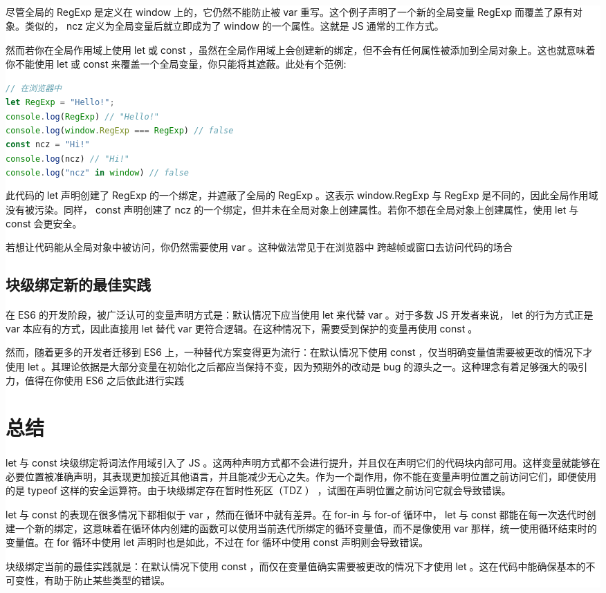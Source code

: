 尽管全局的 RegExp 是定义在 window 上的，它仍然不能防止被 var 重写。这个例子声明了一个新的全局变量 RegExp 而覆盖了原有对象。类似的， ncz 定义为全局变量后就立即成为了 window 的一个属性。这就是 JS 通常的工作方式。

然而若你在全局作用域上使用 let 或 const ，虽然在全局作用域上会创建新的绑定，但不会有任何属性被添加到全局对象上。这也就意味着你不能使用 let 或 const 来覆盖一个全局变量，你只能将其遮蔽。此处有个范例:
```js
// 在浏览器中
let RegExp = "Hello!";
console.log(RegExp) // "Hello!"
console.log(window.RegExp === RegExp) // false
const ncz = "Hi!"
console.log(ncz) // "Hi!"
console.log("ncz" in window) // false
```

此代码的 let 声明创建了 RegExp 的一个绑定，并遮蔽了全局的 RegExp 。这表示
window.RegExp 与 RegExp 是不同的，因此全局作用域没有被污染。同样， const 声明创建了 ncz 的一个绑定，但并未在全局对象上创建属性。若你不想在全局对象上创建属性，使用 let 与 const 会更安全。

若想让代码能从全局对象中被访问，你仍然需要使用 var 。这种做法常见于在浏览器中
跨越帧或窗口去访问代码的场合

## 块级绑定新的最佳实践

在 ES6 的开发阶段，被广泛认可的变量声明方式是：默认情况下应当使用 let 来代替 var 。对于多数 JS 开发者来说， let 的行为方式正是 var 本应有的方式，因此直接用 let 替代 var 更符合逻辑。在这种情况下，需要受到保护的变量再使用 const 。

然而，随着更多的开发者迁移到 ES6 上，一种替代方案变得更为流行：在默认情况下使用 const ，仅当明确变量值需要被更改的情况下才使用 let 。其理论依据是大部分变量在初始化之后都应当保持不变，因为预期外的改动是 bug 的源头之一。这种理念有着足够强大的吸引力，值得在你使用 ES6 之后依此进行实践

# 总结

let 与 const 块级绑定将词法作用域引入了 JS 。这两种声明方式都不会进行提升，并且仅在声明它们的代码块内部可用。这样变量就能够在必要位置被准确声明，其表现更加接近其他语言，并且能减少无心之失。作为一个副作用，你不能在变量声明位置之前访问它们，即便使用的是 typeof 这样的安全运算符。由于块级绑定存在暂时性死区（TDZ ） ，试图在声明位置之前访问它就会导致错误。

let 与 const 的表现在很多情况下都相似于 var ，然而在循环中就有差异。在 for-in 与 for-of 循环中， let 与 const 都能在每一次迭代时创建一个新的绑定，这意味着在循环体内创建的函数可以使用当前迭代所绑定的循环变量值，而不是像使用 var 那样，统一使用循环结束时的变量值。在 for 循环中使用 let 声明时也是如此，不过在 for 循环中使用 const 声明则会导致错误。

块级绑定当前的最佳实践就是：在默认情况下使用 const ，而仅在变量值确实需要被更改的情况下才使用 let 。这在代码中能确保基本的不可变性，有助于防止某些类型的错误。
